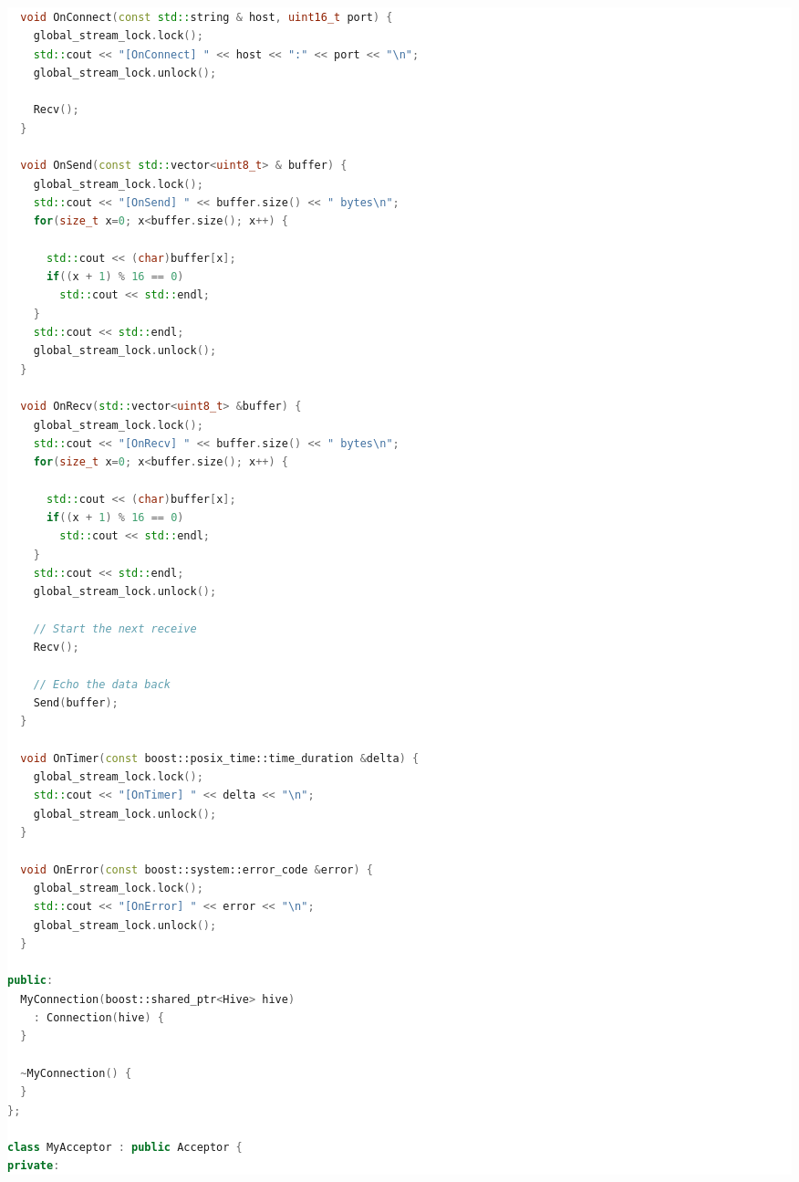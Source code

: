```cpp
  void OnConnect(const std::string & host, uint16_t port) {
    global_stream_lock.lock();
    std::cout << "[OnConnect] " << host << ":" << port << "\n";
    global_stream_lock.unlock();

    Recv();
  }

  void OnSend(const std::vector<uint8_t> & buffer) {
    global_stream_lock.lock();
    std::cout << "[OnSend] " << buffer.size() << " bytes\n";
    for(size_t x=0; x<buffer.size(); x++) {

      std::cout << (char)buffer[x];
      if((x + 1) % 16 == 0)
        std::cout << std::endl;
    }
    std::cout << std::endl;
    global_stream_lock.unlock();
  }

  void OnRecv(std::vector<uint8_t> &buffer) {
    global_stream_lock.lock();
    std::cout << "[OnRecv] " << buffer.size() << " bytes\n";
    for(size_t x=0; x<buffer.size(); x++) {

      std::cout << (char)buffer[x];
      if((x + 1) % 16 == 0)
        std::cout << std::endl;
    }
    std::cout << std::endl;
    global_stream_lock.unlock();

    // Start the next receive
    Recv();

    // Echo the data back
    Send(buffer);
  }

  void OnTimer(const boost::posix_time::time_duration &delta) {
    global_stream_lock.lock();
    std::cout << "[OnTimer] " << delta << "\n";
    global_stream_lock.unlock();
  }

  void OnError(const boost::system::error_code &error) {
    global_stream_lock.lock();
    std::cout << "[OnError] " << error << "\n";
    global_stream_lock.unlock();
  }

public:
  MyConnection(boost::shared_ptr<Hive> hive)
    : Connection(hive) {
  }

  ~MyConnection() {
  }
};

class MyAcceptor : public Acceptor {
private:
```
